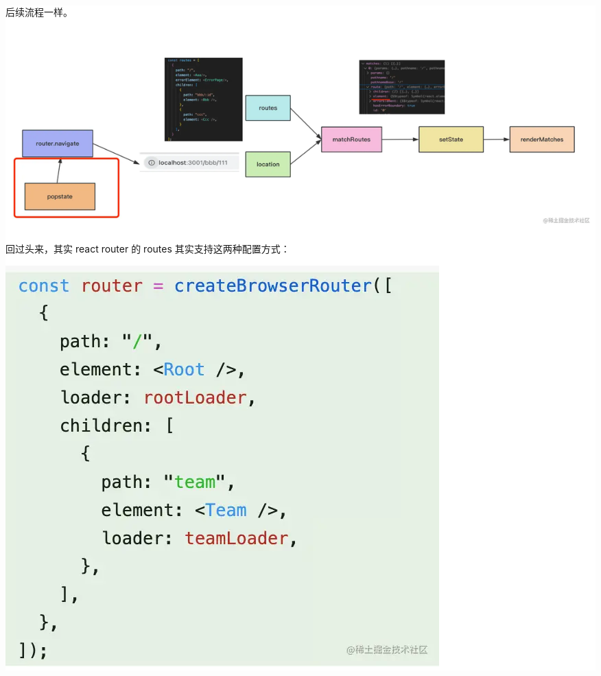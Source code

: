后续流程一样。

![](./images/577b99a3986fef179e123881f4dcfd0b.webp )

回过头来，其实 react router 的 routes 其实支持这两种配置方式：

![](./images/151d659890e343ee190132ecfb199b10.webp )
